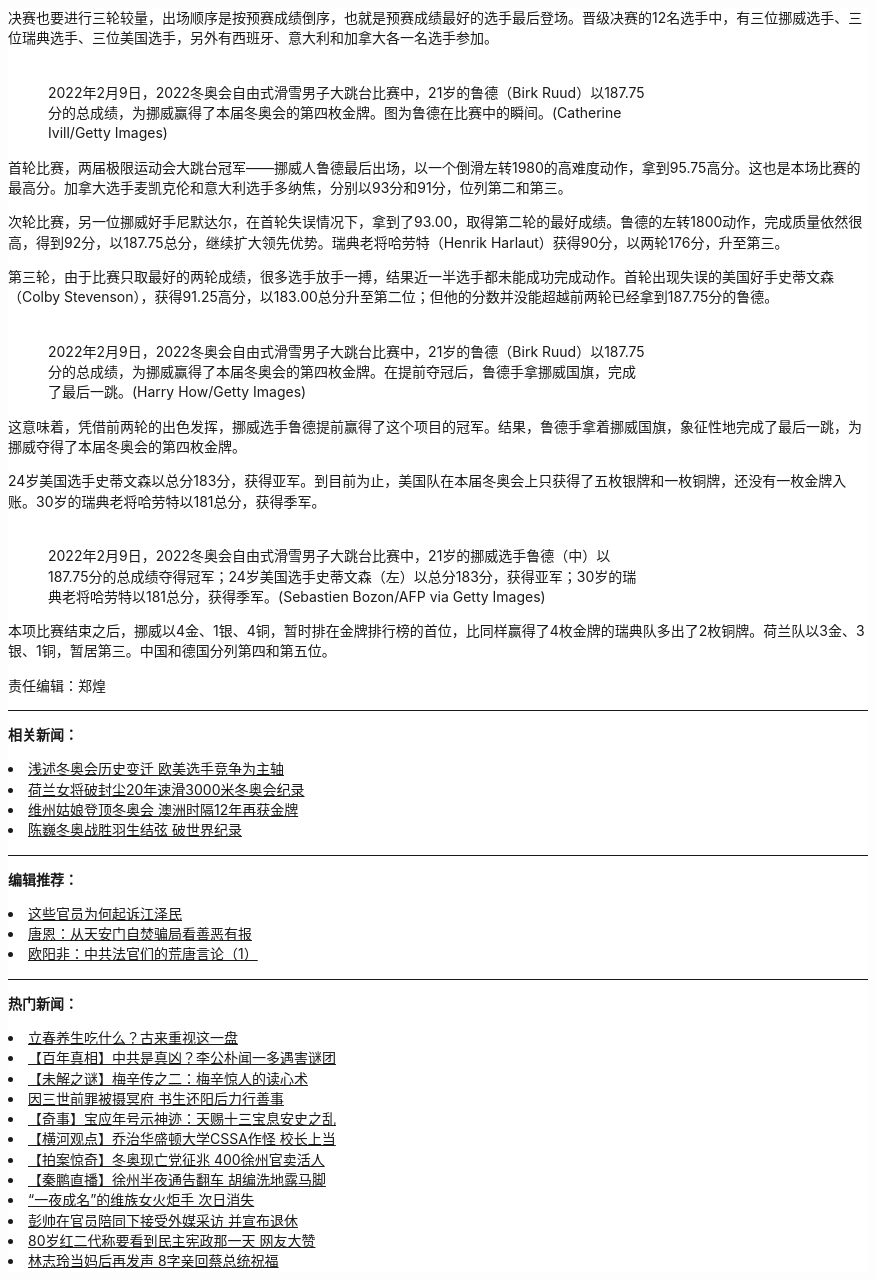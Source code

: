 <p>决赛也要进行三轮较量，出场顺序是按预赛成绩倒序，也就是预赛成绩最好的选手最后登场。晋级决赛的12名选手中，有三位<ahref="https://github.com/pwazrt366/djy/blob/master/gb/tag/%E6%8C%AA%E5%A8%81.md#1">挪威</a>选手、三位瑞典选手、三位美国选手，另外有西班牙、意大利和加拿大各一名选手参加。</p>
<figure id="attachment_13565001" aria-describedby="caption-attachment-13565001" style="width: 599px" class="wp-caption aligncenter"><ahref=" https://i.epochtimes.com/assets/uploads/2022/02/id13565001-GettyImages-1369471459.jpg" target="_blank" rel="noreferrer noopener"> <img class=" wp-image-13565001" src="https://i.epochtimes.com/assets/uploads/2022/02/id13565001-GettyImages-1369471459.jpg" alt="" width="599" b="319" /></a><figcaption id="caption-attachment-13565001" class="wp-caption-text">2022年2月9日，2022冬奥会自由式滑雪男子大跳台比赛中，21岁的鲁德（Birk Ruud）以187.75分的总成绩，为挪威赢得了本届冬奥会的第四枚金牌。图为鲁德在比赛中的瞬间。(Catherine Ivill/Getty Images)</figcaption></figure>
<p>首轮比赛，两届极限运动会大跳台冠军——挪威人鲁德最后出场，以一个倒滑左转1980的高难度动作，拿到95.75高分。这也是本场比赛的最高分。加拿大选手麦凯克伦和意大利选手多纳焦，分别以93分和91分，位列第二和第三。</p>
<p>次轮比赛，另一位挪威好手尼默达尔，在首轮失误情况下，拿到了93.00，取得第二轮的最好成绩。鲁德的左转1800动作，完成质量依然很高，得到92分，以187.75总分，继续扩大领先优势。瑞典老将哈劳特（Henrik Harlaut）获得90分，以两轮176分，升至第三。</p>
<p>第三轮，由于比赛只取最好的两轮成绩，很多选手放手一搏，结果近一半选手都未能成功完成动作。首轮出现失误的美国好手史蒂文森（Colby Stevenson），获得91.25高分，以183.00总分升至第二位；但他的分数并没能超越前两轮已经拿到187.75分的鲁德。</p>
<figure id="attachment_13565002" aria-describedby="caption-attachment-13565002" style="width: 600px" class="wp-caption aligncenter"><ahref=" https://i.epochtimes.com/assets/uploads/2022/02/id13565002-GettyImages-1369476209.jpg" target="_blank" rel="noreferrer noopener"> <img class=" wp-image-13565002" src="https://i.epochtimes.com/assets/uploads/2022/02/id13565002-GettyImages-1369476209.jpg" alt="" width="600" b="303" /></a><figcaption id="caption-attachment-13565002" class="wp-caption-text">2022年2月9日，2022冬奥会自由式滑雪男子大跳台比赛中，21岁的鲁德（Birk Ruud）以187.75分的总成绩，为挪威赢得了本届冬奥会的第四枚金牌。在提前夺冠后，鲁德手拿挪威国旗，完成了最后一跳。(Harry How/Getty Images)</figcaption></figure>
<p>这意味着，凭借前两轮的出色发挥，挪威选手鲁德提前赢得了这个项目的冠军。结果，鲁德手拿着挪威国旗，象征性地完成了最后一跳，为挪威夺得了本届冬奥会的第四枚金牌。</p>
<p>24岁美国选手史蒂文森以总分183分，获得亚军。到目前为止，美国队在本届冬奥会上只获得了五枚银牌和一枚铜牌，还没有一枚金牌入账。30岁的瑞典老将哈劳特以181总分，获得季军。</p>
<figure id="attachment_13565027" aria-describedby="caption-attachment-13565027" style="width: 600px" class="wp-caption aligncenter"><ahref=" https://i.epochtimes.com/assets/uploads/2022/02/id13565027-GettyImages-1238310572.jpg" target="_blank" rel="noreferrer noopener"> <img class=" wp-image-13565027" src="https://i.epochtimes.com/assets/uploads/2022/02/id13565027-GettyImages-1238310572.jpg" alt="" width="600" b="344" /></a><figcaption id="caption-attachment-13565027" class="wp-caption-text">2022年2月9日，2022冬奥会自由式滑雪男子大跳台比赛中，21岁的挪威选手鲁德（中）以187.75分的总成绩夺得冠军；24岁美国选手史蒂文森（左）以总分183分，获得亚军；30岁的瑞典老将哈劳特以181总分，获得季军。(Sebastien Bozon/AFP via Getty Images)</figcaption></figure>
<p>本项比赛结束之后，挪威以4金、1银、4铜，暂时排在金牌<ahref="https://github.com/pwazrt366/djy/blob/master/gb/tag/%E6%8E%92%E8%A1%8C%E6%A6%9C.md#1">排行榜</a>的首位，比同样赢得了4枚金牌的瑞典队多出了2枚铜牌。荷兰队以3金、3银、1铜，暂居第三。中国和德国分列第四和第五位。</p>
<p>责任编辑：郑煌</p>
	
<hr>


<strong>相关新闻：</strong>
<li><a href="https://github.com/pwazrt366/djy/blob/master/gb/22/2/2/n13547687.md#1">浅述冬奥会历史变迁 欧美选手竞争为主轴</a></li>
<li><a href="https://github.com/pwazrt366/djy/blob/master/gb/22/2/6/n13557913.md#1">荷兰女将破封尘20年速滑3000米冬奥会纪录</a></li>
<li><a href="https://github.com/pwazrt366/djy/blob/master/gb/22/2/6/n13559171.md#1">维州姑娘登顶冬奥会 澳洲时隔12年再获金牌</a></li>
<li><a href="https://github.com/pwazrt366/djy/blob/master/gb/22/2/8/n13563462.md#1">陈巍冬奥战胜羽生结弦 破世界纪录</a></li>
<hr>


<strong>编辑推荐：</strong>
<li><a href="https://github.com/upjkzu3674/djy/blob/master/gb/18/8/28/n10672014.md?dfh#1" target="_blank">这些官员为何起诉江泽民</a></li><li><a href="https://github.com/tsiac2612/djy/blob/master/gb/18/1/19/n10071544.md#1" target="_blank">唐恩：从天安门自焚骗局看善恶有报</a></li><li><a href="https://github.com/tsiac2612/djy/blob/master/gb/15/1/8/n4337245.md#1" target="_blank">欧阳非：中共法官们的荒唐言论（1）</a></li>
<hr>

<strong>热门新闻：</strong>
<li><a href="https://github.com/pwazrt366/djy/blob/master/gb/22/1/28/n13536059.md#1">立春养生吃什么？古来重视这一盘</a></li>
<li><a href="https://github.com/pwazrt366/djy/blob/master/gb/22/1/25/n13529163.md#1">【百年真相】中共是真凶？李公朴闻一多遇害谜团</a></li>
<li><a href="https://github.com/pwazrt366/djy/blob/master/gb/22/1/27/n13534235.md#1">【未解之谜】梅辛传之二：梅辛惊人的读心术</a></li>
<li><a href="https://github.com/pwazrt366/djy/blob/master/gb/22/2/2/n13551122.md#1">因三世前罪被摄冥府 书生还阳后力行善事</a></li>
<li><a href="https://github.com/pwazrt366/djy/blob/master/gb/22/1/24/n13524936.md#1">【奇事】宝应年号示神迹：天赐十三宝息安史之乱</a></li>
<li><a href="https://github.com/pwazrt366/djy/blob/master/gb/22/2/9/n13564157.md#1">【横河观点】乔治华盛顿大学CSSA作怪 校长上当</a></li>
<li><a href="https://github.com/pwazrt366/djy/blob/master/gb/22/2/8/n13563311.md#1">【拍案惊奇】冬奥现亡党征兆 400徐州官卖活人</a></li>
<li><a href="https://github.com/pwazrt366/djy/blob/master/gb/22/2/7/n13561672.md#1">【秦鹏直播】徐州半夜通告翻车 胡编洗地露马脚</a></li>
<li><a href="https://github.com/pwazrt366/djy/blob/master/gb/22/2/7/n13561199.md#1">“一夜成名”的维族女火炬手 次日消失</a></li>
<li><a href="https://github.com/pwazrt366/djy/blob/master/gb/22/2/7/n13559733.md#1">彭帅在官员陪同下接受外媒采访 并宣布退休</a></li>
<li><a href="https://github.com/pwazrt366/djy/blob/master/gb/22/2/7/n13561565.md#1">80岁红二代称要看到民主宪政那一天 网友大赞</a></li>
<li><a href="https://github.com/pwazrt366/djy/blob/master/gb/22/2/6/n13558346.md#1">林志玲当妈后再发声 8字亲回蔡总统祝福</a></li>